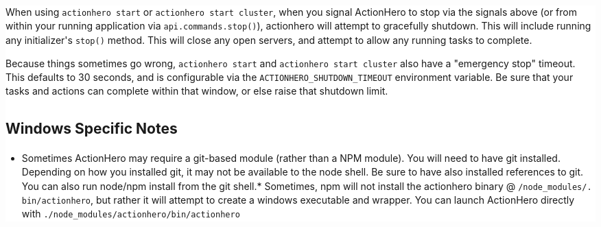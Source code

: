 When using `actionhero start` or `actionhero start cluster`, when you signal ActionHero to stop via the signals above (or from within your running application via `api.commands.stop()`), actionhero will attempt to gracefully shutdown. This will include running any initializer's `stop()` method. This will close any open servers, and attempt to allow any running tasks to complete.

Because things sometimes go wrong, `actionhero start` and `actionhero start cluster` also have a "emergency stop" timeout. This defaults to 30 seconds, and is configurable via the `ACTIONHERO_SHUTDOWN_TIMEOUT` environment variable. Be sure that your tasks and actions can complete within that window, or else raise that shutdown limit.

## Windows Specific Notes

*   Sometimes ActionHero may require a git-based module (rather than a NPM module). You will need to have git installed. Depending on how you installed git, it may not be available to the node shell. Be sure to have also installed references to git. You can also run node/npm install from the git shell.*   Sometimes, npm will not install the actionhero binary @ `/node_modules/.bin/actionhero`, but rather it will attempt to create a windows executable and wrapper. You can launch ActionHero directly with `./node_modules/actionhero/bin/actionhero`
